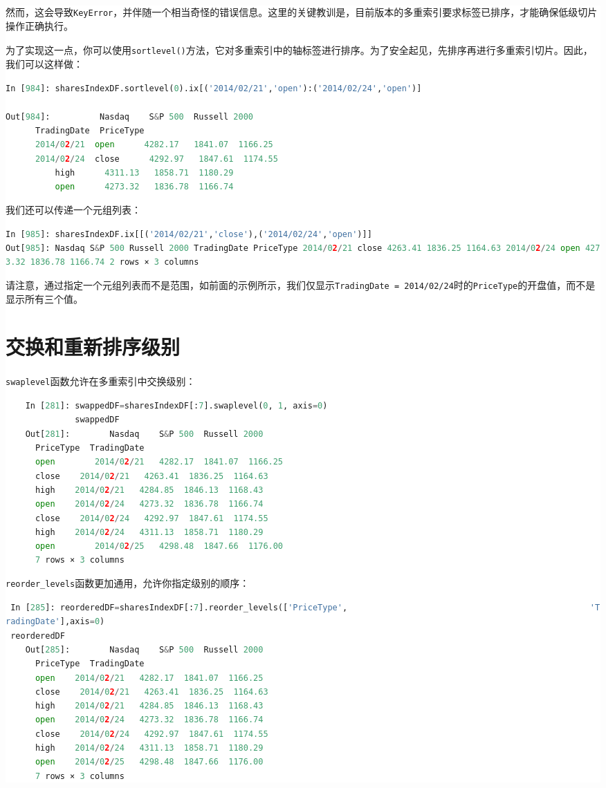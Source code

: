 然而，这会导致`KeyError`，并伴随一个相当奇怪的错误信息。这里的关键教训是，目前版本的多重索引要求标签已排序，才能确保低级切片操作正确执行。

为了实现这一点，你可以使用`sortlevel()`方法，它对多重索引中的轴标签进行排序。为了安全起见，先排序再进行多重索引切片。因此，我们可以这样做：

```py
In [984]: sharesIndexDF.sortlevel(0).ix[('2014/02/21','open'):('2014/02/24','open')]

Out[984]:          Nasdaq    S&P 500  Russell 2000
      TradingDate  PriceType
      2014/02/21  open      4282.17   1841.07  1166.25
      2014/02/24  close      4292.97   1847.61  1174.55
          high      4311.13   1858.71  1180.29
          open      4273.32   1836.78  1166.74

```

我们还可以传递一个元组列表：

```py
In [985]: sharesIndexDF.ix[[('2014/02/21','close'),('2014/02/24','open')]] 
Out[985]: Nasdaq S&P 500 Russell 2000 TradingDate PriceType 2014/02/21 close 4263.41 1836.25 1164.63 2014/02/24 open 4273.32 1836.78 1166.74 2 rows × 3 columns
```

请注意，通过指定一个元组列表而不是范围，如前面的示例所示，我们仅显示`TradingDate = 2014/02/24`时的`PriceType`的开盘值，而不是显示所有三个值。

# 交换和重新排序级别

`swaplevel`函数允许在多重索引中交换级别：

```py
    In [281]: swappedDF=sharesIndexDF[:7].swaplevel(0, 1, axis=0)
              swappedDF
    Out[281]:        Nasdaq    S&P 500  Russell 2000
      PriceType  TradingDate
      open        2014/02/21   4282.17  1841.07  1166.25
      close    2014/02/21   4263.41  1836.25  1164.63
      high    2014/02/21   4284.85  1846.13  1168.43
      open    2014/02/24   4273.32  1836.78  1166.74
      close    2014/02/24   4292.97  1847.61  1174.55
      high    2014/02/24   4311.13  1858.71  1180.29
      open        2014/02/25   4298.48  1847.66  1176.00
      7 rows × 3 columns

```

`reorder_levels`函数更加通用，允许你指定级别的顺序：

```py
 In [285]: reorderedDF=sharesIndexDF[:7].reorder_levels(['PriceType',                                                 'TradingDate'],axis=0)
 reorderedDF
    Out[285]:        Nasdaq    S&P 500  Russell 2000
      PriceType  TradingDate
      open    2014/02/21   4282.17  1841.07  1166.25
      close    2014/02/21   4263.41  1836.25  1164.63
      high    2014/02/21   4284.85  1846.13  1168.43
      open    2014/02/24   4273.32  1836.78  1166.74
      close    2014/02/24   4292.97  1847.61  1174.55
      high    2014/02/24   4311.13  1858.71  1180.29
      open    2014/02/25   4298.48  1847.66  1176.00
      7 rows × 3 columns

```
